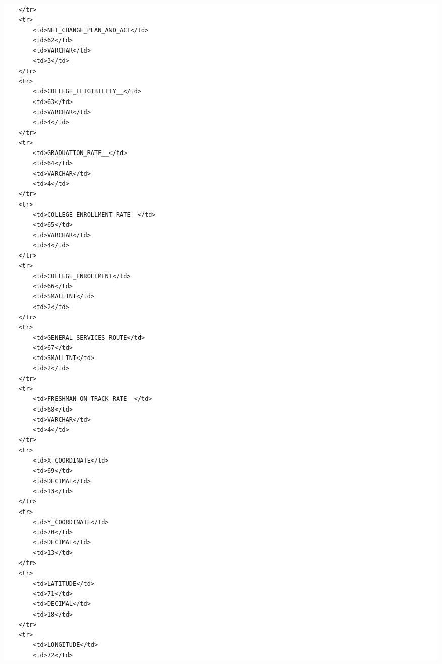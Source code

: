         </tr>
        <tr>
            <td>NET_CHANGE_PLAN_AND_ACT</td>
            <td>62</td>
            <td>VARCHAR</td>
            <td>3</td>
        </tr>
        <tr>
            <td>COLLEGE_ELIGIBILITY__</td>
            <td>63</td>
            <td>VARCHAR</td>
            <td>4</td>
        </tr>
        <tr>
            <td>GRADUATION_RATE__</td>
            <td>64</td>
            <td>VARCHAR</td>
            <td>4</td>
        </tr>
        <tr>
            <td>COLLEGE_ENROLLMENT_RATE__</td>
            <td>65</td>
            <td>VARCHAR</td>
            <td>4</td>
        </tr>
        <tr>
            <td>COLLEGE_ENROLLMENT</td>
            <td>66</td>
            <td>SMALLINT</td>
            <td>2</td>
        </tr>
        <tr>
            <td>GENERAL_SERVICES_ROUTE</td>
            <td>67</td>
            <td>SMALLINT</td>
            <td>2</td>
        </tr>
        <tr>
            <td>FRESHMAN_ON_TRACK_RATE__</td>
            <td>68</td>
            <td>VARCHAR</td>
            <td>4</td>
        </tr>
        <tr>
            <td>X_COORDINATE</td>
            <td>69</td>
            <td>DECIMAL</td>
            <td>13</td>
        </tr>
        <tr>
            <td>Y_COORDINATE</td>
            <td>70</td>
            <td>DECIMAL</td>
            <td>13</td>
        </tr>
        <tr>
            <td>LATITUDE</td>
            <td>71</td>
            <td>DECIMAL</td>
            <td>18</td>
        </tr>
        <tr>
            <td>LONGITUDE</td>
            <td>72</td>